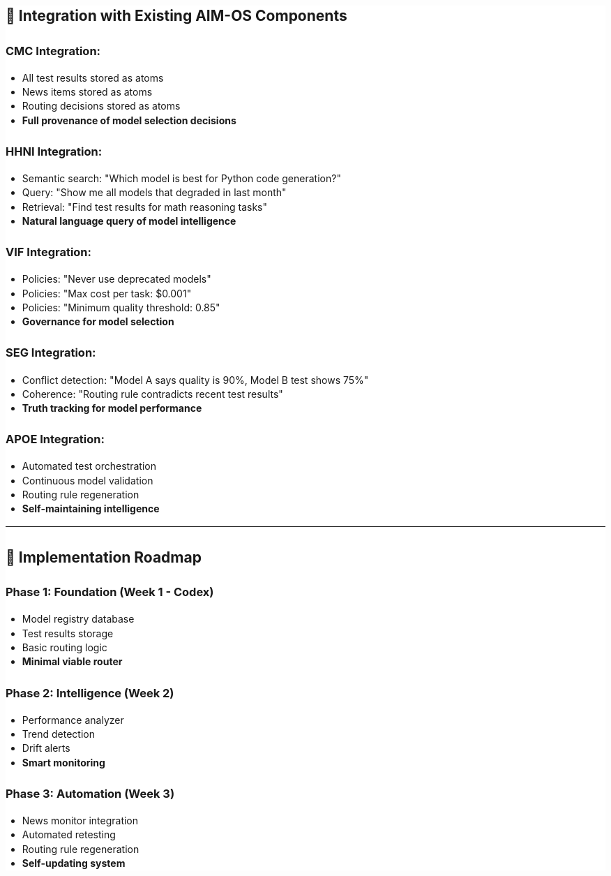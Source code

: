 ## 🎯 **Integration with Existing AIM-OS Components**

### **CMC Integration:**
- All test results stored as atoms
- News items stored as atoms
- Routing decisions stored as atoms
- **Full provenance of model selection decisions**

### **HHNI Integration:**
- Semantic search: "Which model is best for Python code generation?"
- Query: "Show me all models that degraded in last month"
- Retrieval: "Find test results for math reasoning tasks"
- **Natural language query of model intelligence**

### **VIF Integration:**
- Policies: "Never use deprecated models"
- Policies: "Max cost per task: $0.001"
- Policies: "Minimum quality threshold: 0.85"
- **Governance for model selection**

### **SEG Integration:**
- Conflict detection: "Model A says quality is 90%, Model B test shows 75%"
- Coherence: "Routing rule contradicts recent test results"
- **Truth tracking for model performance**

### **APOE Integration:**
- Automated test orchestration
- Continuous model validation
- Routing rule regeneration
- **Self-maintaining intelligence**

---

## 🚀 **Implementation Roadmap**

### **Phase 1: Foundation (Week 1 - Codex)**
- Model registry database
- Test results storage
- Basic routing logic
- **Minimal viable router**

### **Phase 2: Intelligence (Week 2)**
- Performance analyzer
- Trend detection
- Drift alerts
- **Smart monitoring**

### **Phase 3: Automation (Week 3)**
- News monitor integration
- Automated retesting
- Routing rule regeneration
- **Self-updating system**
